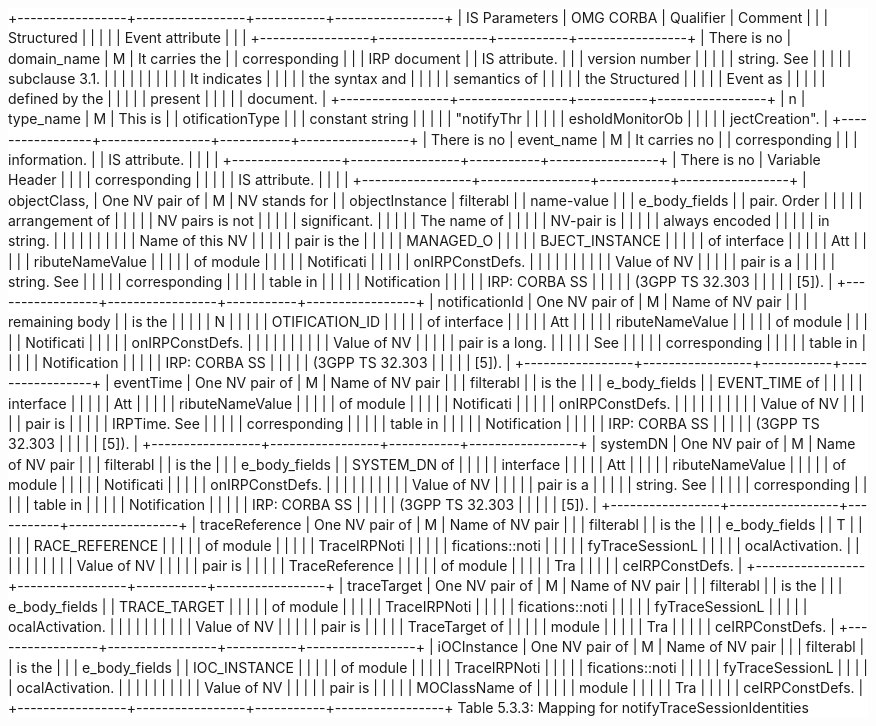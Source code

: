 +-----------------+-----------------+-----------+-----------------+ | IS Parameters | OMG CORBA | Qualifier | Comment | | | Structured | | | | | Event attribute | | | +-----------------+-----------------+-----------+-----------------+ | There is no | domain_name | M | It carries the | | corresponding | | | IRP document | | IS attribute. | | | version number | | | | | string. See | | | | | subclause 3.1. | | | | | | | | | | It indicates | | | | | the syntax and | | | | | semantics of | | | | | the Structured | | | | | Event as | | | | | defined by the | | | | | present | | | | | document. | +-----------------+-----------------+-----------+-----------------+ | n | type_name | M | This is | | otificationType | | | constant string | | | | | \"notifyThr | | | | | esholdMonitorOb | | | | | jectCreation\". | +-----------------+-----------------+-----------+-----------------+ | There is no | event_name | M | It carries no | | corresponding | | | information. | | IS attribute. | | | | +-----------------+-----------------+-----------+-----------------+ | There is no | Variable Header | | | | corresponding | | | | | IS attribute. | | | | +-----------------+-----------------+-----------+-----------------+ | objectClass, | One NV pair of | M | NV stands for | | objectInstance | filterabl | | name-value | | | e_body_fields | | pair. Order | | | | | arrangement of | | | | | NV pairs is not | | | | | significant. | | | | | The name of | | | | | NV-pair is | | | | | always encoded | | | | | in string. | | | | | | | | | | Name of this NV | | | | | pair is the | | | | | MANAGED_O | | | | | BJECT_INSTANCE | | | | | of interface | | | | | Att | | | | | ributeNameValue | | | | | of module | | | | | Notificati | | | | | onIRPConstDefs. | | | | | | | | | | Value of NV | | | | | pair is a | | | | | string. See | | | | | corresponding | | | | | table in | | | | | Notification | | | | | IRP: CORBA SS | | | | | (3GPP TS 32.303 | | | | | [5]). | +-----------------+-----------------+-----------+-----------------+ | notificationId | One NV pair of | M | Name of NV pair | | | remaining body | | is the | | | | | N | | | | | OTIFICATION_ID | | | | | of interface | | | | | Att | | | | | ributeNameValue | | | | | of module | | | | | Notificati | | | | | onIRPConstDefs. | | | | | | | | | | Value of NV | | | | | pair is a long. | | | | | See | | | | | corresponding | | | | | table in | | | | | Notification | | | | | IRP: CORBA SS | | | | | (3GPP TS 32.303 | | | | | [5]). | +-----------------+-----------------+-----------+-----------------+ | eventTime | One NV pair of | M | Name of NV pair | | | filterabl | | is the | | | e_body_fields | | EVENT_TIME of | | | | | interface | | | | | Att | | | | | ributeNameValue | | | | | of module | | | | | Notificati | | | | | onIRPConstDefs. | | | | | | | | | | Value of NV | | | | | pair is | | | | | IRPTime. See | | | | | corresponding | | | | | table in | | | | | Notification | | | | | IRP: CORBA SS | | | | | (3GPP TS 32.303 | | | | | [5]). | +-----------------+-----------------+-----------+-----------------+ | systemDN | One NV pair of | M | Name of NV pair | | | filterabl | | is the | | | e_body_fields | | SYSTEM_DN of | | | | | interface | | | | | Att | | | | | ributeNameValue | | | | | of module | | | | | Notificati | | | | | onIRPConstDefs. | | | | | | | | | | Value of NV | | | | | pair is a | | | | | string. See | | | | | corresponding | | | | | table in | | | | | Notification | | | | | IRP: CORBA SS | | | | | (3GPP TS 32.303 | | | | | [5]). | +-----------------+-----------------+-----------+-----------------+ | traceReference | One NV pair of | M | Name of NV pair | | | filterabl | | is the | | | e_body_fields | | T | | | | | RACE_REFERENCE | | | | | of module | | | | | TraceIRPNoti | | | | | fications::noti | | | | | fyTraceSessionL | | | | | ocalActivation. | | | | | | | | | | Value of NV | | | | | pair is | | | | | TraceReference | | | | | of module | | | | | Tra | | | | | ceIRPConstDefs. | +-----------------+-----------------+-----------+-----------------+ | traceTarget | One NV pair of | M | Name of NV pair | | | filterabl | | is the | | | e_body_fields | | TRACE_TARGET | | | | | of module | | | | | TraceIRPNoti | | | | | fications::noti | | | | | fyTraceSessionL | | | | | ocalActivation. | | | | | | | | | | Value of NV | | | | | pair is | | | | | TraceTarget of | | | | | module | | | | | Tra | | | | | ceIRPConstDefs. | +-----------------+-----------------+-----------+-----------------+ | iOCInstance | One NV pair of | M | Name of NV pair | | | filterabl | | is the | | | e_body_fields | | IOC_INSTANCE | | | | | of module | | | | | TraceIRPNoti | | | | | fications::noti | | | | | fyTraceSessionL | | | | | ocalActivation. | | | | | | | | | | Value of NV | | | | | pair is | | | | | MOClassName of | | | | | module | | | | | Tra | | | | | ceIRPConstDefs. | +-----------------+-----------------+-----------+-----------------+
Table 5.3.3: Mapping for notifyTraceSessionIdentities